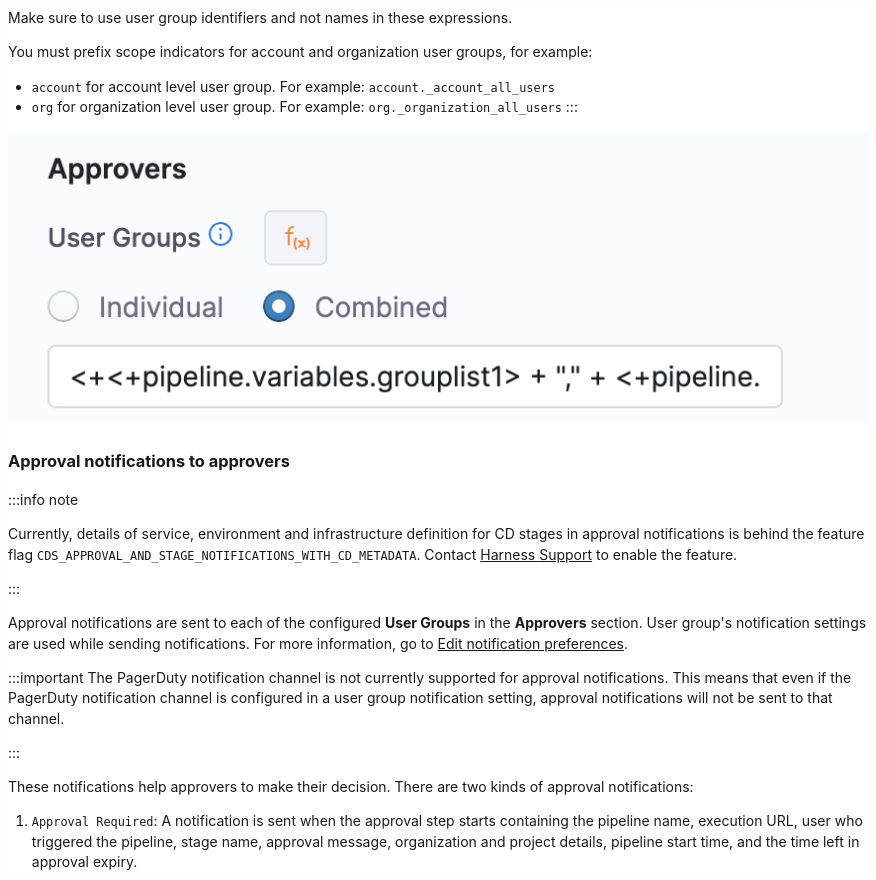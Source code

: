   Make sure to use user group identifiers and not names in these expressions.

  You must prefix scope indicators for account and organization user groups, for example:

  - `account` for account level user group. For example: `account._account_all_users`
  - `org` for organization level user group. For example: `org._organization_all_users`
    :::

  ![](./static/adding-harness-approval-stages-19.png)

### Approval notifications to approvers

:::info note

Currently, details of service, environment and infrastructure definition for CD stages in approval notifications is behind the feature flag `CDS_APPROVAL_AND_STAGE_NOTIFICATIONS_WITH_CD_METADATA`. Contact [Harness Support](mailto:support@harness.io) to enable the feature.

:::

Approval notifications are sent to each of the configured **User Groups** in the **Approvers** section. User group's notification settings are used while sending notifications. For more information, go to [Edit notification preferences](/docs/platform/role-based-access-control/add-user-groups#edit-notification-preferences).

:::important
The PagerDuty notification channel is not currently supported for approval notifications. This means that even if the PagerDuty notification channel is configured in a user group notification setting, approval notifications will not be sent to that channel.

:::

These notifications help approvers to make their decision. There are two kinds of approval notifications:

1. `Approval Required`: A notification is sent when the approval step starts containing the pipeline name, execution URL, user who triggered the pipeline, stage name, approval message, organization and project details, pipeline start time, and the time left in approval expiry.

